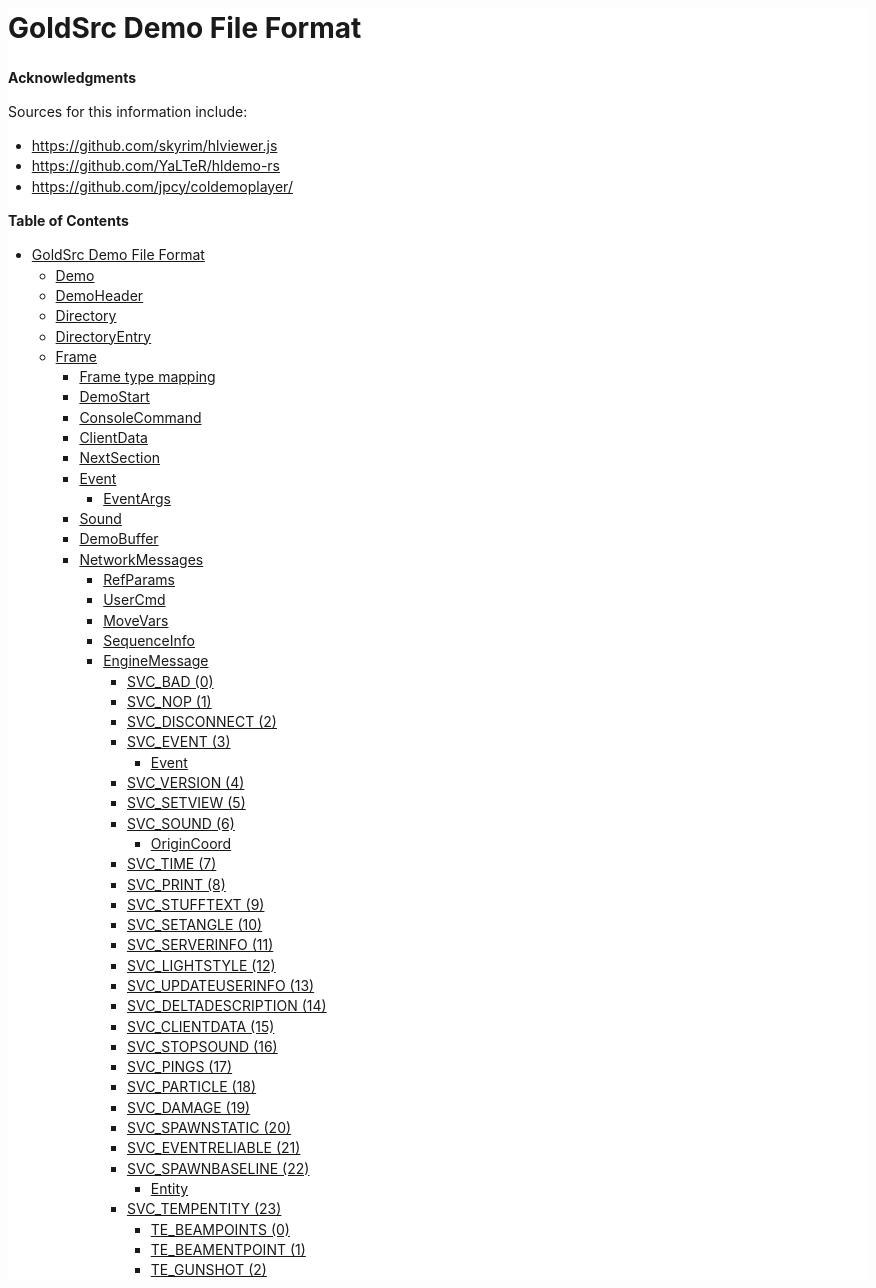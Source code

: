 # GoldSrc Demo File Format

**Acknowledgments**

Sources for this information include:

- https://github.com/skyrim/hlviewer.js
- https://github.com/YaLTeR/hldemo-rs
- https://github.com/jpcy/coldemoplayer/



**Table of Contents**

- [GoldSrc Demo File Format](#goldsrc-demo-file-format)
  - [Demo](#demo)
  - [DemoHeader](#demoheader)
  - [Directory](#directory)
  - [DirectoryEntry](#directoryentry)
  - [Frame](#frame)
    - [Frame type mapping](#frame-type-mapping)
    - [DemoStart](#demostart)
    - [ConsoleCommand](#consolecommand)
    - [ClientData](#clientdata)
    - [NextSection](#nextsection)
    - [Event](#event)
      - [EventArgs](#eventargs)
    - [Sound](#sound)
    - [DemoBuffer](#demobuffer)
    - [NetworkMessages](#networkmessages)
      - [RefParams](#refparams)
      - [UserCmd](#usercmd)
      - [MoveVars](#movevars)
      - [SequenceInfo](#sequenceinfo)
      - [EngineMessage](#enginemessage)
        - [SVC_BAD (0)](#svc_bad-0)
        - [SVC_NOP (1)](#svc_nop-1)
        - [SVC_DISCONNECT (2)](#svc_disconnect-2)
        - [SVC_EVENT (3)](#svc_event-3)
          - [Event](#event-1)
        - [SVC_VERSION (4)](#svc_version-4)
        - [SVC_SETVIEW (5)](#svc_setview-5)
        - [SVC_SOUND (6)](#svc_sound-6)
          - [OriginCoord](#origincoord)
        - [SVC_TIME (7)](#svc_time-7)
        - [SVC_PRINT (8)](#svc_print-8)
        - [SVC_STUFFTEXT (9)](#svc_stufftext-9)
        - [SVC_SETANGLE (10)](#svc_setangle-10)
        - [SVC_SERVERINFO (11)](#svc_serverinfo-11)
        - [SVC_LIGHTSTYLE (12)](#svc_lightstyle-12)
        - [SVC_UPDATEUSERINFO (13)](#svc_updateuserinfo-13)
        - [SVC_DELTADESCRIPTION (14)](#svc_deltadescription-14)
        - [SVC_CLIENTDATA (15)](#svc_clientdata-15)
        - [SVC_STOPSOUND (16)](#svc_stopsound-16)
        - [SVC_PINGS (17)](#svc_pings-17)
        - [SVC_PARTICLE (18)](#svc_particle-18)
        - [SVC_DAMAGE (19)](#svc_damage-19)
        - [SVC_SPAWNSTATIC (20)](#svc_spawnstatic-20)
        - [SVC_EVENTRELIABLE (21)](#svc_eventreliable-21)
        - [SVC_SPAWNBASELINE (22)](#svc_spawnbaseline-22)
          - [Entity](#entity)
        - [SVC_TEMPENTITY (23)](#svc_tempentity-23)
          - [TE_BEAMPOINTS (0)](#te_beampoints-0)
          - [TE_BEAMENTPOINT (1)](#te_beamentpoint-1)
          - [TE_GUNSHOT (2)](#te_gunshot-2)